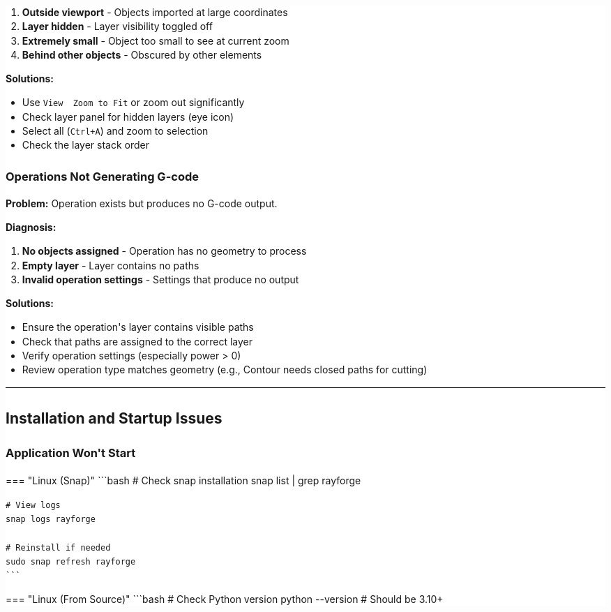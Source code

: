1. **Outside viewport** - Objects imported at large coordinates
2. **Layer hidden** - Layer visibility toggled off
3. **Extremely small** - Object too small to see at current zoom
4. **Behind other objects** - Obscured by other elements

**Solutions:**

- Use `View  Zoom to Fit` or zoom out significantly
- Check layer panel for hidden layers (eye icon)
- Select all (`Ctrl+A`) and zoom to selection
- Check the layer stack order

### Operations Not Generating G-code

**Problem:** Operation exists but produces no G-code output.

**Diagnosis:**

1. **No objects assigned** - Operation has no geometry to process
2. **Empty layer** - Layer contains no paths
3. **Invalid operation settings** - Settings that produce no output

**Solutions:**

- Ensure the operation's layer contains visible paths
- Check that paths are assigned to the correct layer
- Verify operation settings (especially power > 0)
- Review operation type matches geometry (e.g., Contour needs closed paths for cutting)

---

## Installation and Startup Issues

### Application Won't Start

=== "Linux (Snap)"
    ```bash
    # Check snap installation
    snap list | grep rayforge

    # View logs
    snap logs rayforge

    # Reinstall if needed
    sudo snap refresh rayforge
    ```

=== "Linux (From Source)"
    ```bash
    # Check Python version
    python --version  # Should be 3.10+
